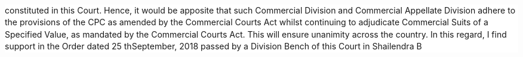 constituted in this Court. Hence, it would be apposite that such Commercial Division and Commercial Appellate Division adhere to the provisions of the CPC as amended by the Commercial Courts Act whilst continuing to adjudicate Commercial Suits of a Specified Value, as mandated by the Commercial Courts Act. This will ensure unanimity across the country. In this regard, I find support in the Order dated 25 thSeptember, 2018 passed by a Division Bench of this Court in Shailendra B